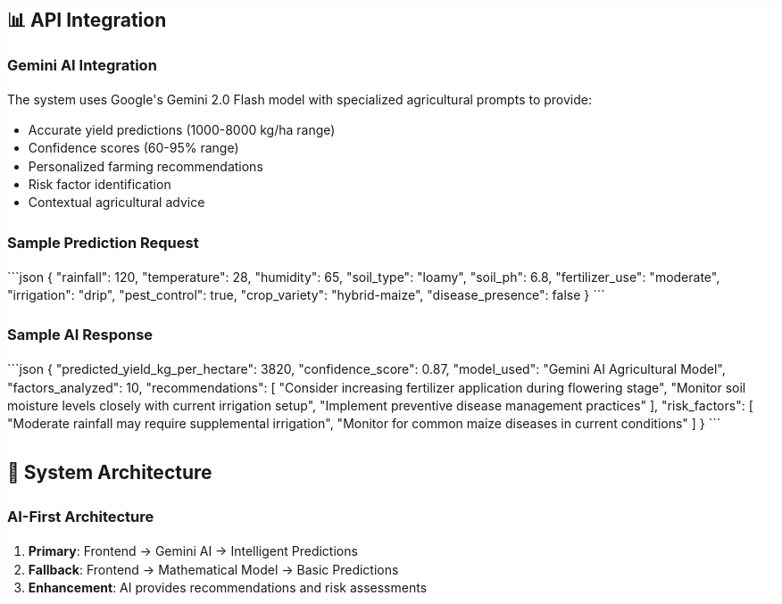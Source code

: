 ## 📊 API Integration

### Gemini AI Integration
The system uses Google's Gemini 2.0 Flash model with specialized agricultural prompts to provide:
- Accurate yield predictions (1000-8000 kg/ha range)
- Confidence scores (60-95% range)
- Personalized farming recommendations
- Risk factor identification
- Contextual agricultural advice

### Sample Prediction Request
\`\`\`json
{
  "rainfall": 120,
  "temperature": 28,
  "humidity": 65,
  "soil_type": "loamy",
  "soil_ph": 6.8,
  "fertilizer_use": "moderate",
  "irrigation": "drip",
  "pest_control": true,
  "crop_variety": "hybrid-maize",
  "disease_presence": false
}
\`\`\`

### Sample AI Response
\`\`\`json
{
  "predicted_yield_kg_per_hectare": 3820,
  "confidence_score": 0.87,
  "model_used": "Gemini AI Agricultural Model",
  "factors_analyzed": 10,
  "recommendations": [
    "Consider increasing fertilizer application during flowering stage",
    "Monitor soil moisture levels closely with current irrigation setup",
    "Implement preventive disease management practices"
  ],
  "risk_factors": [
    "Moderate rainfall may require supplemental irrigation",
    "Monitor for common maize diseases in current conditions"
  ]
}
\`\`\`

## 🔄 System Architecture

### AI-First Architecture
1. **Primary**: Frontend → Gemini AI → Intelligent Predictions
2. **Fallback**: Frontend → Mathematical Model → Basic Predictions
3. **Enhancement**: AI provides recommendations and risk assessments
